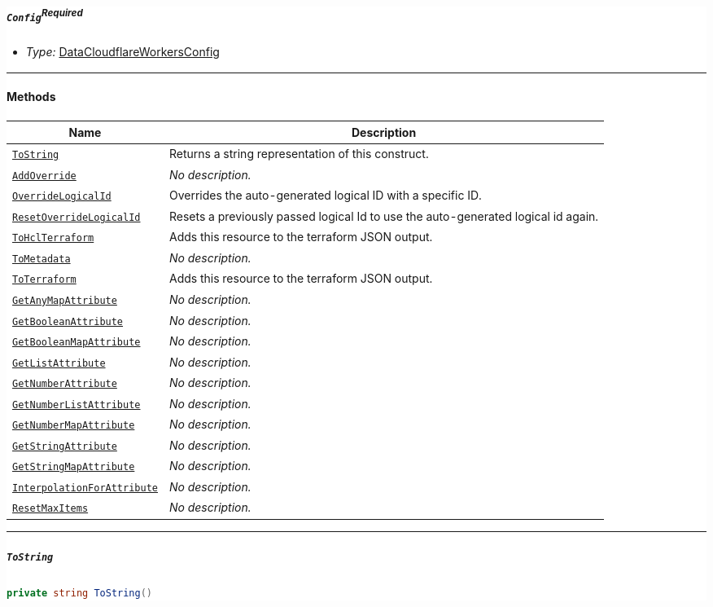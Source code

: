 ##### `Config`<sup>Required</sup> <a name="Config" id="@cdktf/provider-cloudflare.dataCloudflareWorkers.DataCloudflareWorkers.Initializer.parameter.config"></a>

- *Type:* <a href="#@cdktf/provider-cloudflare.dataCloudflareWorkers.DataCloudflareWorkersConfig">DataCloudflareWorkersConfig</a>

---

#### Methods <a name="Methods" id="Methods"></a>

| **Name** | **Description** |
| --- | --- |
| <code><a href="#@cdktf/provider-cloudflare.dataCloudflareWorkers.DataCloudflareWorkers.toString">ToString</a></code> | Returns a string representation of this construct. |
| <code><a href="#@cdktf/provider-cloudflare.dataCloudflareWorkers.DataCloudflareWorkers.addOverride">AddOverride</a></code> | *No description.* |
| <code><a href="#@cdktf/provider-cloudflare.dataCloudflareWorkers.DataCloudflareWorkers.overrideLogicalId">OverrideLogicalId</a></code> | Overrides the auto-generated logical ID with a specific ID. |
| <code><a href="#@cdktf/provider-cloudflare.dataCloudflareWorkers.DataCloudflareWorkers.resetOverrideLogicalId">ResetOverrideLogicalId</a></code> | Resets a previously passed logical Id to use the auto-generated logical id again. |
| <code><a href="#@cdktf/provider-cloudflare.dataCloudflareWorkers.DataCloudflareWorkers.toHclTerraform">ToHclTerraform</a></code> | Adds this resource to the terraform JSON output. |
| <code><a href="#@cdktf/provider-cloudflare.dataCloudflareWorkers.DataCloudflareWorkers.toMetadata">ToMetadata</a></code> | *No description.* |
| <code><a href="#@cdktf/provider-cloudflare.dataCloudflareWorkers.DataCloudflareWorkers.toTerraform">ToTerraform</a></code> | Adds this resource to the terraform JSON output. |
| <code><a href="#@cdktf/provider-cloudflare.dataCloudflareWorkers.DataCloudflareWorkers.getAnyMapAttribute">GetAnyMapAttribute</a></code> | *No description.* |
| <code><a href="#@cdktf/provider-cloudflare.dataCloudflareWorkers.DataCloudflareWorkers.getBooleanAttribute">GetBooleanAttribute</a></code> | *No description.* |
| <code><a href="#@cdktf/provider-cloudflare.dataCloudflareWorkers.DataCloudflareWorkers.getBooleanMapAttribute">GetBooleanMapAttribute</a></code> | *No description.* |
| <code><a href="#@cdktf/provider-cloudflare.dataCloudflareWorkers.DataCloudflareWorkers.getListAttribute">GetListAttribute</a></code> | *No description.* |
| <code><a href="#@cdktf/provider-cloudflare.dataCloudflareWorkers.DataCloudflareWorkers.getNumberAttribute">GetNumberAttribute</a></code> | *No description.* |
| <code><a href="#@cdktf/provider-cloudflare.dataCloudflareWorkers.DataCloudflareWorkers.getNumberListAttribute">GetNumberListAttribute</a></code> | *No description.* |
| <code><a href="#@cdktf/provider-cloudflare.dataCloudflareWorkers.DataCloudflareWorkers.getNumberMapAttribute">GetNumberMapAttribute</a></code> | *No description.* |
| <code><a href="#@cdktf/provider-cloudflare.dataCloudflareWorkers.DataCloudflareWorkers.getStringAttribute">GetStringAttribute</a></code> | *No description.* |
| <code><a href="#@cdktf/provider-cloudflare.dataCloudflareWorkers.DataCloudflareWorkers.getStringMapAttribute">GetStringMapAttribute</a></code> | *No description.* |
| <code><a href="#@cdktf/provider-cloudflare.dataCloudflareWorkers.DataCloudflareWorkers.interpolationForAttribute">InterpolationForAttribute</a></code> | *No description.* |
| <code><a href="#@cdktf/provider-cloudflare.dataCloudflareWorkers.DataCloudflareWorkers.resetMaxItems">ResetMaxItems</a></code> | *No description.* |

---

##### `ToString` <a name="ToString" id="@cdktf/provider-cloudflare.dataCloudflareWorkers.DataCloudflareWorkers.toString"></a>

```csharp
private string ToString()
```
